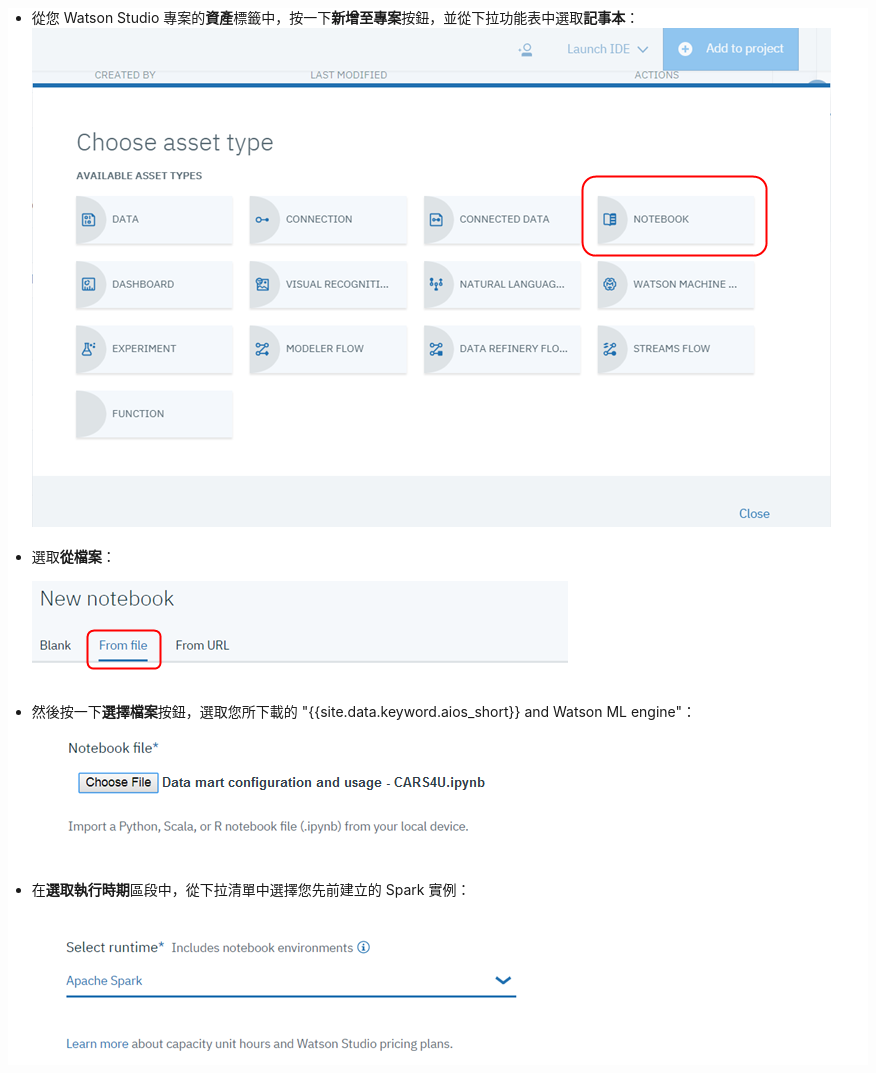 - 從您 Watson Studio 專案的**資產**標籤中，按一下**新增至專案**按鈕，並從下拉功能表中選取**記事本**：
  ![新增連線](images/add_notebook.png)

- 選取**從檔案**：

  ![新建記事本表單](images/new_notebook_name.png)

- 然後按一下**選擇檔案**按鈕，選取您所下載的 "{{site.data.keyword.aios_short}} and Watson ML engine"：
  ![新建記事本表單](images/new_notebook_name3.png)

- 在**選取執行時期**區段中，從下拉清單中選擇您先前建立的 Spark 實例：

  ![Spark 執行時期](images/spark_runtime.png)
